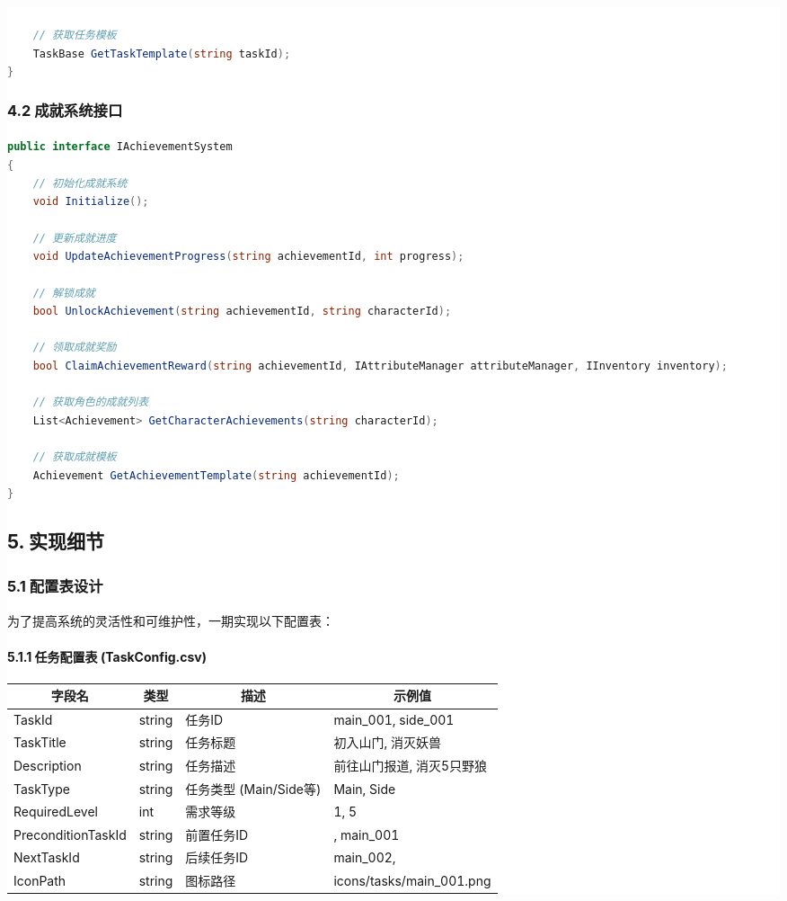 ```csharp

    // 获取任务模板
    TaskBase GetTaskTemplate(string taskId);
}
```

### 4.2 成就系统接口

```csharp
public interface IAchievementSystem
{
    // 初始化成就系统
    void Initialize();

    // 更新成就进度
    void UpdateAchievementProgress(string achievementId, int progress);

    // 解锁成就
    bool UnlockAchievement(string achievementId, string characterId);

    // 领取成就奖励
    bool ClaimAchievementReward(string achievementId, IAttributeManager attributeManager, IInventory inventory);

    // 获取角色的成就列表
    List<Achievement> GetCharacterAchievements(string characterId);

    // 获取成就模板
    Achievement GetAchievementTemplate(string achievementId);
}
```

## 5. 实现细节

### 5.1 配置表设计

为了提高系统的灵活性和可维护性，一期实现以下配置表：

#### 5.1.1 任务配置表 (TaskConfig.csv)

| 字段名            | 类型   | 描述                          | 示例值                     |
|-------------------|--------|-------------------------------|----------------------------|
| TaskId            | string | 任务ID                        | main_001, side_001         |
| TaskTitle         | string | 任务标题                      | 初入山门, 消灭妖兽         |
| Description       | string | 任务描述                      | 前往山门报道, 消灭5只野狼  |
| TaskType          | string | 任务类型 (Main/Side等)        | Main, Side                 |
| RequiredLevel     | int    | 需求等级                      | 1, 5                       |
| PreconditionTaskId| string | 前置任务ID                    | , main_001                 |
| NextTaskId        | string | 后续任务ID                    | main_002,                  |
| IconPath          | string | 图标路径                      | icons/tasks/main_001.png   |

